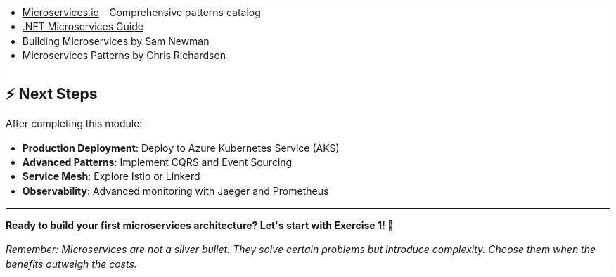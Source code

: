 - [Microservices.io](https://microservices.io/) - Comprehensive patterns catalog
- [.NET Microservices Guide](https://docs.microsoft.com/en-us/dotnet/architecture/microservices/)
- [Building Microservices by Sam Newman](https://samnewman.io/books/building_microservices/)
- [Microservices Patterns by Chris Richardson](https://microservices.io/book)

## ⚡ Next Steps

After completing this module:
- **Production Deployment**: Deploy to Azure Kubernetes Service (AKS)
- **Advanced Patterns**: Implement CQRS and Event Sourcing
- **Service Mesh**: Explore Istio or Linkerd
- **Observability**: Advanced monitoring with Jaeger and Prometheus

---

**Ready to build your first microservices architecture? Let's start with Exercise 1! 🚀**

*Remember: Microservices are not a silver bullet. They solve certain problems but introduce complexity. Choose them when the benefits outweigh the costs.*